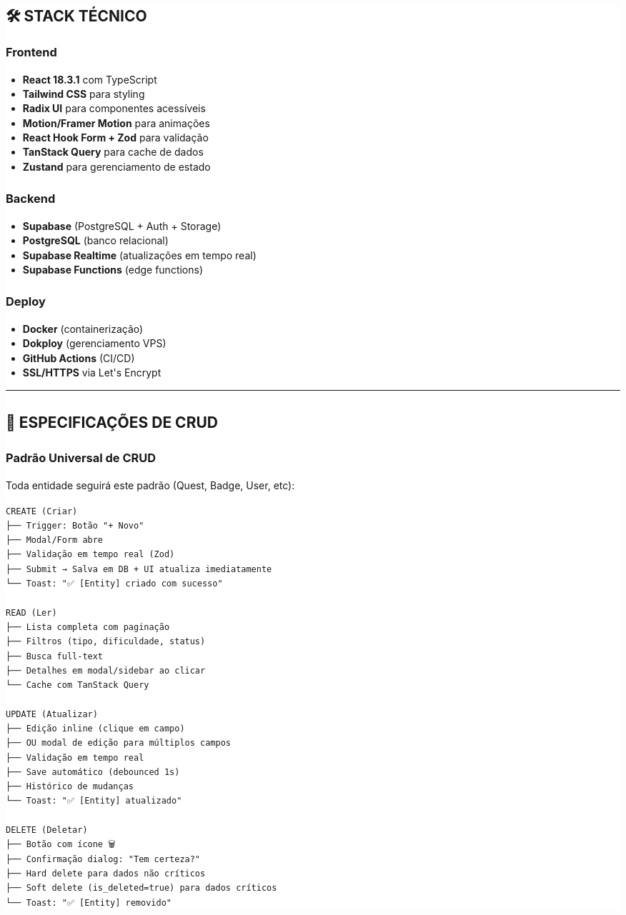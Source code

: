 
## 🛠️ STACK TÉCNICO

### Frontend

- **React 18.3.1** com TypeScript
- **Tailwind CSS** para styling
- **Radix UI** para componentes acessíveis
- **Motion/Framer Motion** para animações
- **React Hook Form + Zod** para validação
- **TanStack Query** para cache de dados
- **Zustand** para gerenciamento de estado

### Backend

- **Supabase** (PostgreSQL + Auth + Storage)
- **PostgreSQL** (banco relacional)
- **Supabase Realtime** (atualizações em tempo real)
- **Supabase Functions** (edge functions)

### Deploy

- **Docker** (containerização)
- **Dokploy** (gerenciamento VPS)
- **GitHub Actions** (CI/CD)
- **SSL/HTTPS** via Let's Encrypt

---

## 🔧 ESPECIFICAÇÕES DE CRUD

### **Padrão Universal de CRUD**

Toda entidade seguirá este padrão (Quest, Badge, User, etc):

```
CREATE (Criar)
├── Trigger: Botão "+ Novo"
├── Modal/Form abre
├── Validação em tempo real (Zod)
├── Submit → Salva em DB + UI atualiza imediatamente
└── Toast: "✅ [Entity] criado com sucesso"

READ (Ler)
├── Lista completa com paginação
├── Filtros (tipo, dificuldade, status)
├── Busca full-text
├── Detalhes em modal/sidebar ao clicar
└── Cache com TanStack Query

UPDATE (Atualizar)
├── Edição inline (clique em campo)
├── OU modal de edição para múltiplos campos
├── Validação em tempo real
├── Save automático (debounced 1s)
├── Histórico de mudanças
└── Toast: "✅ [Entity] atualizado"

DELETE (Deletar)
├── Botão com ícone 🗑️
├── Confirmação dialog: "Tem certeza?"
├── Hard delete para dados não críticos
├── Soft delete (is_deleted=true) para dados críticos
└── Toast: "✅ [Entity] removido"
```